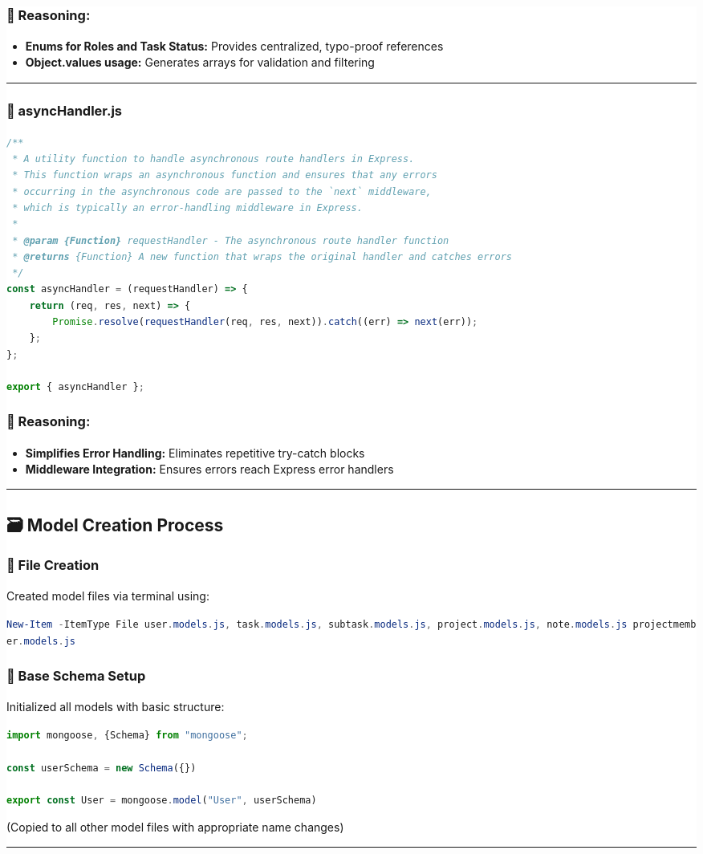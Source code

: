 ### 📌 Reasoning:  
- **Enums for Roles and Task Status:** Provides centralized, typo-proof references  
- **Object.values usage:** Generates arrays for validation and filtering  

---

### 🔹 asyncHandler.js

```javascript
/**
 * A utility function to handle asynchronous route handlers in Express.
 * This function wraps an asynchronous function and ensures that any errors
 * occurring in the asynchronous code are passed to the `next` middleware,
 * which is typically an error-handling middleware in Express.
 *
 * @param {Function} requestHandler - The asynchronous route handler function
 * @returns {Function} A new function that wraps the original handler and catches errors
 */
const asyncHandler = (requestHandler) => {
    return (req, res, next) => {
        Promise.resolve(requestHandler(req, res, next)).catch((err) => next(err));
    };
};

export { asyncHandler };
```

### 📌 Reasoning:  
- **Simplifies Error Handling:** Eliminates repetitive try-catch blocks  
- **Middleware Integration:** Ensures errors reach Express error handlers  


---

## 🗃️ Model Creation Process

### 🔹 File Creation
Created model files via terminal using:
```powershell
New-Item -ItemType File user.models.js, task.models.js, subtask.models.js, project.models.js, note.models.js projectmember.models.js
```

### 🔹 Base Schema Setup
Initialized all models with basic structure:
```javascript
import mongoose, {Schema} from "mongoose";

const userSchema = new Schema({})

export const User = mongoose.model("User", userSchema)
```
(Copied to all other model files with appropriate name changes)

---